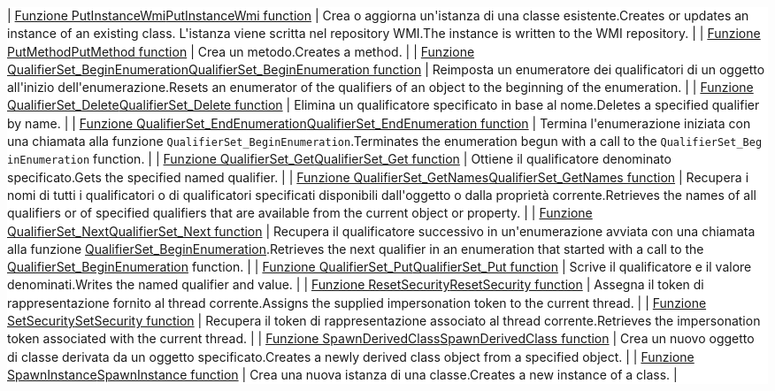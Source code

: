 | [<span data-ttu-id="af702-181">Funzione PutInstanceWmi</span><span class="sxs-lookup"><span data-stu-id="af702-181">PutInstanceWmi function</span></span>](putinstancewmi.md) | <span data-ttu-id="af702-182">Crea o aggiorna un'istanza di una classe esistente.</span><span class="sxs-lookup"><span data-stu-id="af702-182">Creates or updates an instance of an existing class.</span></span> <span data-ttu-id="af702-183">L'istanza viene scritta nel repository WMI.</span><span class="sxs-lookup"><span data-stu-id="af702-183">The instance is written to the WMI repository.</span></span> |
| [<span data-ttu-id="af702-184">Funzione PutMethod</span><span class="sxs-lookup"><span data-stu-id="af702-184">PutMethod function</span></span>](putmethod.md) | <span data-ttu-id="af702-185">Crea un metodo.</span><span class="sxs-lookup"><span data-stu-id="af702-185">Creates a method.</span></span> |
| [<span data-ttu-id="af702-186">Funzione QualifierSet_BeginEnumeration</span><span class="sxs-lookup"><span data-stu-id="af702-186">QualifierSet_BeginEnumeration function</span></span>](qualifierset-beginenumeration.md) | <span data-ttu-id="af702-187">Reimposta un enumeratore dei qualificatori di un oggetto all'inizio dell'enumerazione.</span><span class="sxs-lookup"><span data-stu-id="af702-187">Resets an enumerator of the qualifiers of an object to the beginning of the enumeration.</span></span> |
| [<span data-ttu-id="af702-188">Funzione QualifierSet_Delete</span><span class="sxs-lookup"><span data-stu-id="af702-188">QualifierSet_Delete function</span></span>](qualifierset-delete.md) | <span data-ttu-id="af702-189">Elimina un qualificatore specificato in base al nome.</span><span class="sxs-lookup"><span data-stu-id="af702-189">Deletes a specified qualifier by name.</span></span>  |
| [<span data-ttu-id="af702-190">Funzione QualifierSet_EndEnumeration</span><span class="sxs-lookup"><span data-stu-id="af702-190">QualifierSet_EndEnumeration function</span></span>](qualifierset-endenumeration.md) | <span data-ttu-id="af702-191">Termina l'enumerazione iniziata con una chiamata alla funzione `QualifierSet_BeginEnumeration`.</span><span class="sxs-lookup"><span data-stu-id="af702-191">Terminates the enumeration begun with a call to the `QualifierSet_BeginEnumeration` function.</span></span> |
| [<span data-ttu-id="af702-192">Funzione QualifierSet_Get</span><span class="sxs-lookup"><span data-stu-id="af702-192">QualifierSet_Get function</span></span>](qualifierset-get.md) | <span data-ttu-id="af702-193">Ottiene il qualificatore denominato specificato.</span><span class="sxs-lookup"><span data-stu-id="af702-193">Gets the specified named qualifier.</span></span>  |
| [<span data-ttu-id="af702-194">Funzione QualifierSet_GetNames</span><span class="sxs-lookup"><span data-stu-id="af702-194">QualifierSet_GetNames function</span></span>](qualifierset-getnames.md) | <span data-ttu-id="af702-195">Recupera i nomi di tutti i qualificatori o di qualificatori specificati disponibili dall'oggetto o dalla proprietà corrente.</span><span class="sxs-lookup"><span data-stu-id="af702-195">Retrieves the names of all qualifiers or of specified qualifiers that are available from the current object or property.</span></span> |
| [<span data-ttu-id="af702-196">Funzione QualifierSet_Next</span><span class="sxs-lookup"><span data-stu-id="af702-196">QualifierSet_Next function</span></span>](qualifierset-next.md) | <span data-ttu-id="af702-197">Recupera il qualificatore successivo in un'enumerazione avviata con una chiamata alla funzione [QualifierSet_BeginEnumeration](qualifierset-beginenumeration.md).</span><span class="sxs-lookup"><span data-stu-id="af702-197">Retrieves the next qualifier in an enumeration that started with a call to the [QualifierSet_BeginEnumeration](qualifierset-beginenumeration.md) function.</span></span> |
| [<span data-ttu-id="af702-198">Funzione QualifierSet_Put</span><span class="sxs-lookup"><span data-stu-id="af702-198">QualifierSet_Put function</span></span>](qualifierset-put.md) | <span data-ttu-id="af702-199">Scrive il qualificatore e il valore denominati.</span><span class="sxs-lookup"><span data-stu-id="af702-199">Writes the named qualifier and value.</span></span> |
| [<span data-ttu-id="af702-200">Funzione ResetSecurity</span><span class="sxs-lookup"><span data-stu-id="af702-200">ResetSecurity function</span></span>](resetsecurity.md) | <span data-ttu-id="af702-201">Assegna il token di rappresentazione fornito al thread corrente.</span><span class="sxs-lookup"><span data-stu-id="af702-201">Assigns the supplied impersonation token to the current thread.</span></span> |
| [<span data-ttu-id="af702-202">Funzione SetSecurity</span><span class="sxs-lookup"><span data-stu-id="af702-202">SetSecurity function</span></span>](setsecurity.md) | <span data-ttu-id="af702-203">Recupera il token di rappresentazione associato al thread corrente.</span><span class="sxs-lookup"><span data-stu-id="af702-203">Retrieves the impersonation token associated with the current thread.</span></span> |
| [<span data-ttu-id="af702-204">Funzione SpawnDerivedClass</span><span class="sxs-lookup"><span data-stu-id="af702-204">SpawnDerivedClass function</span></span>](spawnderivedclass.md) | <span data-ttu-id="af702-205">Crea un nuovo oggetto di classe derivata da un oggetto specificato.</span><span class="sxs-lookup"><span data-stu-id="af702-205">Creates a newly derived class object from a specified object.</span></span> |
| [<span data-ttu-id="af702-206">Funzione SpawnInstance</span><span class="sxs-lookup"><span data-stu-id="af702-206">SpawnInstance function</span></span>](spawninstance.md) | <span data-ttu-id="af702-207">Crea una nuova istanza di una classe.</span><span class="sxs-lookup"><span data-stu-id="af702-207">Creates a new instance of a class.</span></span> |
